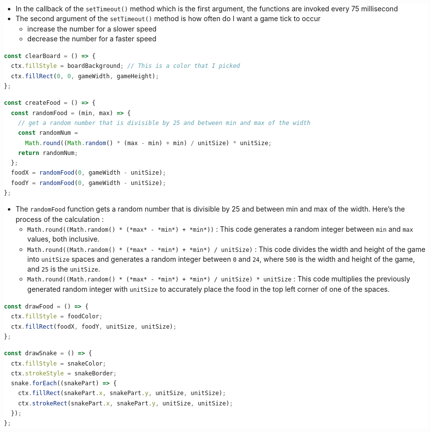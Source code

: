 - In the callback of the `setTimeout()` method which is the first argument, the functions are invoked every 75 millisecond
- The second argument of the `setTimeout()` method is how often do I want a game tick to occur
  - increase the number for a slower speed
  - decrease the number for a faster speed

```jsx
const clearBoard = () => {
  ctx.fillStyle = boardBackground; // This is a color that I picked
  ctx.fillRect(0, 0, gameWidth, gameHeight);
};
```

```jsx
const createFood = () => {
  const randomFood = (min, max) => {
    // get a random number that is divisible by 25 and between min and max of the width
    const randomNum =
      Math.round((Math.random() * (max - min) + min) / unitSize) * unitSize;
    return randomNum;
  };
  foodX = randomFood(0, gameWidth - unitSize);
  foodY = randomFood(0, gameWidth - unitSize);
};
```

- The `randomFood` function gets a random number that is divisible by 25 and between min and max of the width. Here’s the process of the calculation :
  - `Math.round((Math.random() * (*max* - *min*) + *min*))` : This code generates a random integer between `min` and `max` values, both inclusive.
  - `Math.round((Math.random() * (*max* - *min*) + *min*) / unitSize)` : This code divides the width and height of the game into `unitSize` spaces and generates a random integer between `0` and `24`, where `500` is the width and height of the game, and `25` is the `unitSize`.
  - `Math.round((Math.random() * (*max* - *min*) + *min*) / unitSize) * unitSize` : This code multiplies the previously generated random integer with `unitSize` to accurately place the food in the top left corner of one of the spaces.

```jsx
const drawFood = () => {
  ctx.fillStyle = foodColor;
  ctx.fillRect(foodX, foodY, unitSize, unitSize);
};
```

```jsx
const drawSnake = () => {
  ctx.fillStyle = snakeColor;
  ctx.strokeStyle = snakeBorder;
  snake.forEach((snakePart) => {
    ctx.fillRect(snakePart.x, snakePart.y, unitSize, unitSize);
    ctx.strokeRect(snakePart.x, snakePart.y, unitSize, unitSize);
  });
};
```
